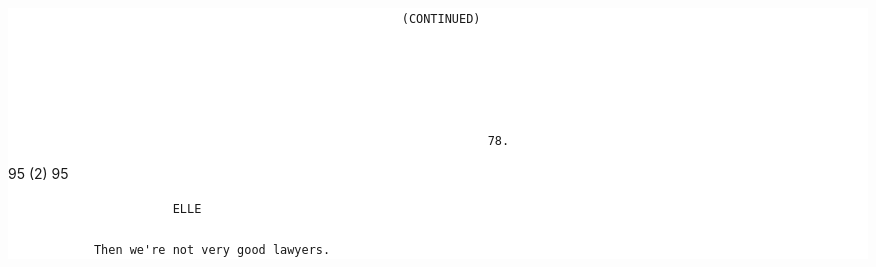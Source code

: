 

                                                           (CONTINUED)





                                                                       78.


95              (2)                                                      95




                           ELLE

                Then we're not very good lawyers.


